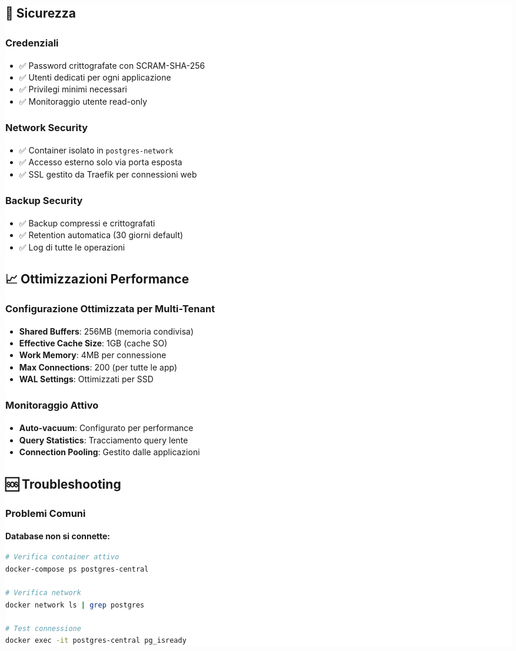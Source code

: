 ## 🔐 **Sicurezza**

### Credenziali
- ✅ Password crittografate con SCRAM-SHA-256
- ✅ Utenti dedicati per ogni applicazione
- ✅ Privilegi minimi necessari
- ✅ Monitoraggio utente read-only

### Network Security
- ✅ Container isolato in `postgres-network`  
- ✅ Accesso esterno solo via porta esposta
- ✅ SSL gestito da Traefik per connessioni web

### Backup Security
- ✅ Backup compressi e crittografati
- ✅ Retention automatica (30 giorni default)
- ✅ Log di tutte le operazioni

## 📈 **Ottimizzazioni Performance**

### Configurazione Ottimizzata per Multi-Tenant
- **Shared Buffers**: 256MB (memoria condivisa)
- **Effective Cache Size**: 1GB (cache SO)
- **Work Memory**: 4MB per connessione
- **Max Connections**: 200 (per tutte le app)
- **WAL Settings**: Ottimizzati per SSD

### Monitoraggio Attivo
- **Auto-vacuum**: Configurato per performance
- **Query Statistics**: Tracciamento query lente
- **Connection Pooling**: Gestito dalle applicazioni

## 🆘 **Troubleshooting**

### Problemi Comuni

**Database non si connette:**
```bash
# Verifica container attivo
docker-compose ps postgres-central

# Verifica network
docker network ls | grep postgres

# Test connessione
docker exec -it postgres-central pg_isready
```
